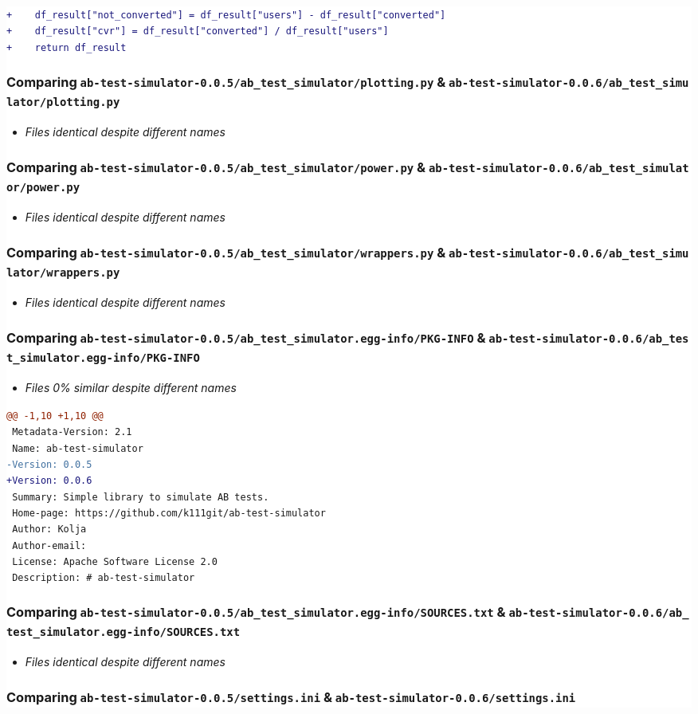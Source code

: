 ```diff
+    df_result["not_converted"] = df_result["users"] - df_result["converted"]
+    df_result["cvr"] = df_result["converted"] / df_result["users"]
+    return df_result
```

### Comparing `ab-test-simulator-0.0.5/ab_test_simulator/plotting.py` & `ab-test-simulator-0.0.6/ab_test_simulator/plotting.py`

 * *Files identical despite different names*

### Comparing `ab-test-simulator-0.0.5/ab_test_simulator/power.py` & `ab-test-simulator-0.0.6/ab_test_simulator/power.py`

 * *Files identical despite different names*

### Comparing `ab-test-simulator-0.0.5/ab_test_simulator/wrappers.py` & `ab-test-simulator-0.0.6/ab_test_simulator/wrappers.py`

 * *Files identical despite different names*

### Comparing `ab-test-simulator-0.0.5/ab_test_simulator.egg-info/PKG-INFO` & `ab-test-simulator-0.0.6/ab_test_simulator.egg-info/PKG-INFO`

 * *Files 0% similar despite different names*

```diff
@@ -1,10 +1,10 @@
 Metadata-Version: 2.1
 Name: ab-test-simulator
-Version: 0.0.5
+Version: 0.0.6
 Summary: Simple library to simulate AB tests.
 Home-page: https://github.com/k111git/ab-test-simulator
 Author: Kolja
 Author-email: 
 License: Apache Software License 2.0
 Description: # ab-test-simulator
```

### Comparing `ab-test-simulator-0.0.5/ab_test_simulator.egg-info/SOURCES.txt` & `ab-test-simulator-0.0.6/ab_test_simulator.egg-info/SOURCES.txt`

 * *Files identical despite different names*

### Comparing `ab-test-simulator-0.0.5/settings.ini` & `ab-test-simulator-0.0.6/settings.ini`
